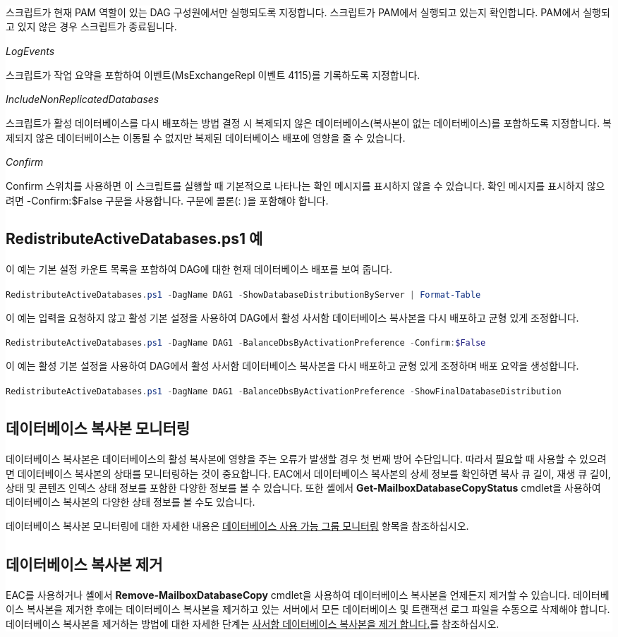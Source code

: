 <td><p>스크립트가 현재 PAM 역할이 있는 DAG 구성원에서만 실행되도록 지정합니다. 스크립트가 PAM에서 실행되고 있는지 확인합니다. PAM에서 실행되고 있지 않은 경우 스크립트가 종료됩니다.</p></td>
</tr>
<tr class="odd">
<td><p><em>LogEvents</em></p></td>
<td><p>스크립트가 작업 요약을 포함하여 이벤트(MsExchangeRepl 이벤트 4115)를 기록하도록 지정합니다.</p></td>
</tr>
<tr class="even">
<td><p><em>IncludeNonReplicatedDatabases</em></p></td>
<td><p>스크립트가 활성 데이터베이스를 다시 배포하는 방법 결정 시 복제되지 않은 데이터베이스(복사본이 없는 데이터베이스)를 포함하도록 지정합니다. 복제되지 않은 데이터베이스는 이동될 수 없지만 복제된 데이터베이스 배포에 영향을 줄 수 있습니다.</p></td>
</tr>
<tr class="odd">
<td><p><em>Confirm</em></p></td>
<td><p>Confirm 스위치를 사용하면 이 스크립트를 실행할 때 기본적으로 나타나는 확인 메시지를 표시하지 않을 수 있습니다. 확인 메시지를 표시하지 않으려면 -Confirm:$False 구문을 사용합니다. 구문에 콜론(: )을 포함해야 합니다.</p></td>
</tr>
</tbody>
</table>


## RedistributeActiveDatabases.ps1 예

이 예는 기본 설정 카운트 목록을 포함하여 DAG에 대한 현재 데이터베이스 배포를 보여 줍니다.

```powershell
RedistributeActiveDatabases.ps1 -DagName DAG1 -ShowDatabaseDistributionByServer | Format-Table
```

이 예는 입력을 요청하지 않고 활성 기본 설정을 사용하여 DAG에서 활성 사서함 데이터베이스 복사본을 다시 배포하고 균형 있게 조정합니다.

```powershell
RedistributeActiveDatabases.ps1 -DagName DAG1 -BalanceDbsByActivationPreference -Confirm:$False
```

이 예는 활성 기본 설정을 사용하여 DAG에서 활성 사서함 데이터베이스 복사본을 다시 배포하고 균형 있게 조정하며 배포 요약을 생성합니다.

  ```powershell
  RedistributeActiveDatabases.ps1 -DagName DAG1 -BalanceDbsByActivationPreference -ShowFinalDatabaseDistribution
  ```

## 데이터베이스 복사본 모니터링

데이터베이스 복사본은 데이터베이스의 활성 복사본에 영향을 주는 오류가 발생할 경우 첫 번째 방어 수단입니다. 따라서 필요할 때 사용할 수 있으려면 데이터베이스 복사본의 상태를 모니터링하는 것이 중요합니다. EAC에서 데이터베이스 복사본의 상세 정보를 확인하면 복사 큐 길이, 재생 큐 길이, 상태 및 콘텐츠 인덱스 상태 정보를 포함한 다양한 정보를 볼 수 있습니다. 또한 셸에서 **Get-MailboxDatabaseCopyStatus** cmdlet을 사용하여 데이터베이스 복사본의 다양한 상태 정보를 볼 수도 있습니다.

데이터베이스 복사본 모니터링에 대한 자세한 내용은 [데이터베이스 사용 가능 그룹 모니터링](monitoring-database-availability-groups-exchange-2013-help.md) 항목을 참조하십시오.

## 데이터베이스 복사본 제거

EAC를 사용하거나 셸에서 **Remove-MailboxDatabaseCopy** cmdlet을 사용하여 데이터베이스 복사본을 언제든지 제거할 수 있습니다. 데이터베이스 복사본을 제거한 후에는 데이터베이스 복사본을 제거하고 있는 서버에서 모든 데이터베이스 및 트랜잭션 로그 파일을 수동으로 삭제해야 합니다. 데이터베이스 복사본을 제거하는 방법에 대한 자세한 단계는 [사서함 데이터베이스 복사본을 제거 합니다.](remove-a-mailbox-database-copy-exchange-2013-help.md)를 참조하십시오.
